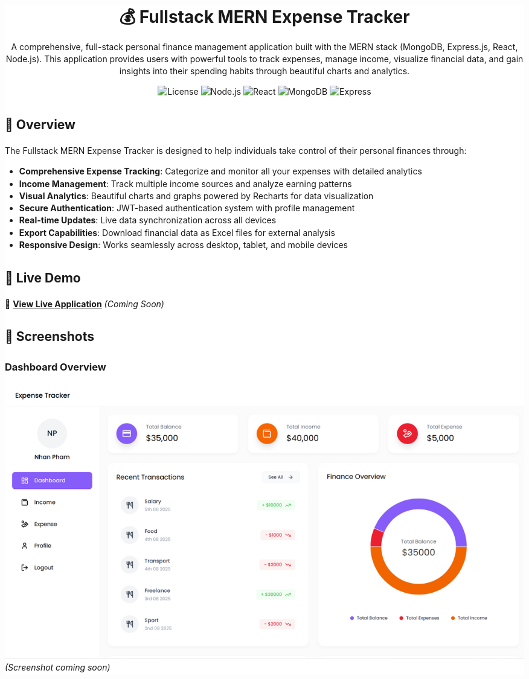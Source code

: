 # <div align="center">💰 Fullstack MERN Expense Tracker</div>

<div align="center">

A comprehensive, full-stack personal finance management application built with the MERN stack (MongoDB, Express.js, React, Node.js). This application provides users with powerful tools to track expenses, manage income, visualize financial data, and gain insights into their spending habits through beautiful charts and analytics.

![License](https://img.shields.io/badge/license-MIT-blue.svg) ![Node.js](https://img.shields.io/badge/Node.js-v18+-green.svg) ![React](https://img.shields.io/badge/React-19.1.0-blue.svg) ![MongoDB](https://img.shields.io/badge/MongoDB-Latest-green.svg) ![Express](https://img.shields.io/badge/Express-5.1.0-yellow.svg)

</div>

<div align="justify">

## 🌟 Overview

The Fullstack MERN Expense Tracker is designed to help individuals take control of their personal finances through:

- **Comprehensive Expense Tracking**: Categorize and monitor all your expenses with detailed analytics
- **Income Management**: Track multiple income sources and analyze earning patterns
- **Visual Analytics**: Beautiful charts and graphs powered by Recharts for data visualization
- **Secure Authentication**: JWT-based authentication system with profile management
- **Real-time Updates**: Live data synchronization across all devices
- **Export Capabilities**: Download financial data as Excel files for external analysis
- **Responsive Design**: Works seamlessly across desktop, tablet, and mobile devices

## 🚀 Live Demo

🔗 **[View Live Application](https://your-app-url.com)** _(Coming Soon)_

## 📸 Screenshots

### Dashboard Overview

![Dashboard](./screenshots/dashboard.png) _(Screenshot coming soon)_
